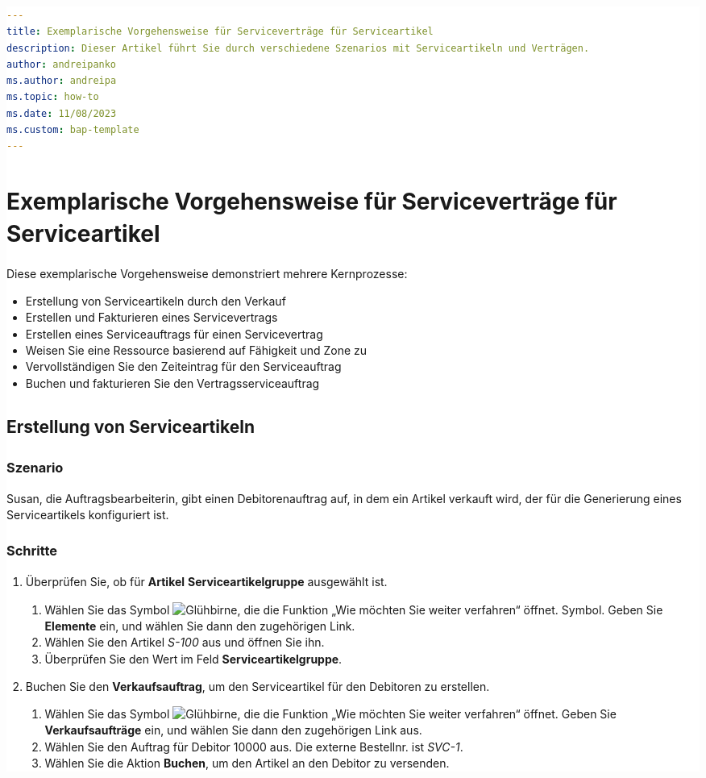 ```yaml
---
title: Exemplarische Vorgehensweise für Serviceverträge für Serviceartikel
description: Dieser Artikel führt Sie durch verschiedene Szenarios mit Serviceartikeln und Verträgen.
author: andreipanko
ms.author: andreipa
ms.topic: how-to
ms.date: 11/08/2023
ms.custom: bap-template
---
```


# <a name="walkthrough-of-service-contracts-for-service-items"></a>Exemplarische Vorgehensweise für Serviceverträge für Serviceartikel

Diese exemplarische Vorgehensweise demonstriert mehrere Kernprozesse:

- Erstellung von Serviceartikeln durch den Verkauf
- Erstellen und Fakturieren eines Servicevertrags
- Erstellen eines Serviceauftrags für einen Servicevertrag
- Weisen Sie eine Ressource basierend auf Fähigkeit und Zone zu
- Vervollständigen Sie den Zeiteintrag für den Serviceauftrag
- Buchen und fakturieren Sie den Vertragsserviceauftrag

## <a name="creation-of-service-items"></a>Erstellung von Serviceartikeln

### <a name="scenario"></a>Szenario

Susan, die Auftragsbearbeiterin, gibt einen Debitorenauftrag auf, in dem ein Artikel verkauft wird, der für die Generierung eines Serviceartikels konfiguriert ist.  

### <a name="steps"></a>Schritte

1. Überprüfen Sie, ob für **Artikel** **Serviceartikelgruppe** ausgewählt ist.
   
    1. Wählen Sie das Symbol ![Glühbirne, die die Funktion „Wie möchten Sie weiter verfahren“ öffnet.](../../media/ui-search/search_small.png "Wie möchten Sie weiter verfahren?") Symbol. Geben Sie **Elemente** ein, und wählen Sie dann den zugehörigen Link.  
    2. Wählen Sie den Artikel *S-100* aus und öffnen Sie ihn.
    3. Überprüfen Sie den Wert im Feld **Serviceartikelgruppe**.
       
2. Buchen Sie den **Verkaufsauftrag**, um den Serviceartikel für den Debitoren zu erstellen.  

    1. Wählen Sie das Symbol ![Glühbirne, die die Funktion „Wie möchten Sie weiter verfahren“ öffnet.](../../media/ui-search/search_small.png "Wie möchten Sie weiter verfahren?") Geben Sie **Verkaufsaufträge** ein, und wählen Sie dann den zugehörigen Link aus.  
    2. Wählen Sie den Auftrag für Debitor 10000 aus. Die externe Bestellnr. ist *SVC-1*.
    3. Wählen Sie die Aktion **Buchen**, um den Artikel an den Debitor zu versenden.
